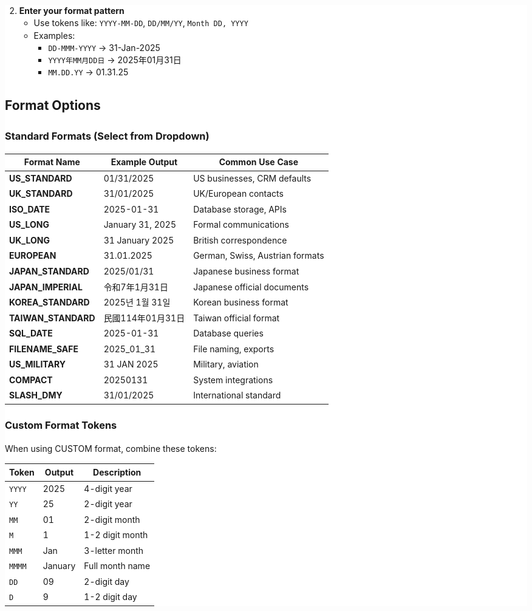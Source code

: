 2. **Enter your format pattern**
   - Use tokens like: `YYYY-MM-DD`, `DD/MM/YY`, `Month DD, YYYY`
   - Examples:
     - `DD-MMM-YYYY` → 31-Jan-2025
     - `YYYY年MM月DD日` → 2025年01月31日
     - `MM.DD.YY` → 01.31.25

## Format Options

### Standard Formats (Select from Dropdown)

| Format Name | Example Output | Common Use Case |
|------------|---------------|-----------------|
| **US_STANDARD** | 01/31/2025 | US businesses, CRM defaults |
| **UK_STANDARD** | 31/01/2025 | UK/European contacts |
| **ISO_DATE** | 2025-01-31 | Database storage, APIs |
| **US_LONG** | January 31, 2025 | Formal communications |
| **UK_LONG** | 31 January 2025 | British correspondence |
| **EUROPEAN** | 31.01.2025 | German, Swiss, Austrian formats |
| **JAPAN_STANDARD** | 2025/01/31 | Japanese business format |
| **JAPAN_IMPERIAL** | 令和7年1月31日 | Japanese official documents |
| **KOREA_STANDARD** | 2025년 1월 31일 | Korean business format |
| **TAIWAN_STANDARD** | 民國114年01月31日 | Taiwan official format |
| **SQL_DATE** | 2025-01-31 | Database queries |
| **FILENAME_SAFE** | 2025_01_31 | File naming, exports |
| **US_MILITARY** | 31 JAN 2025 | Military, aviation |
| **COMPACT** | 20250131 | System integrations |
| **SLASH_DMY** | 31/01/2025 | International standard |

### Custom Format Tokens

When using CUSTOM format, combine these tokens:

| Token | Output | Description |
|-------|--------|-------------|
| `YYYY` | 2025 | 4-digit year |
| `YY` | 25 | 2-digit year |
| `MM` | 01 | 2-digit month |
| `M` | 1 | 1-2 digit month |
| `MMM` | Jan | 3-letter month |
| `MMMM` | January | Full month name |
| `DD` | 09 | 2-digit day |
| `D` | 9 | 1-2 digit day |
